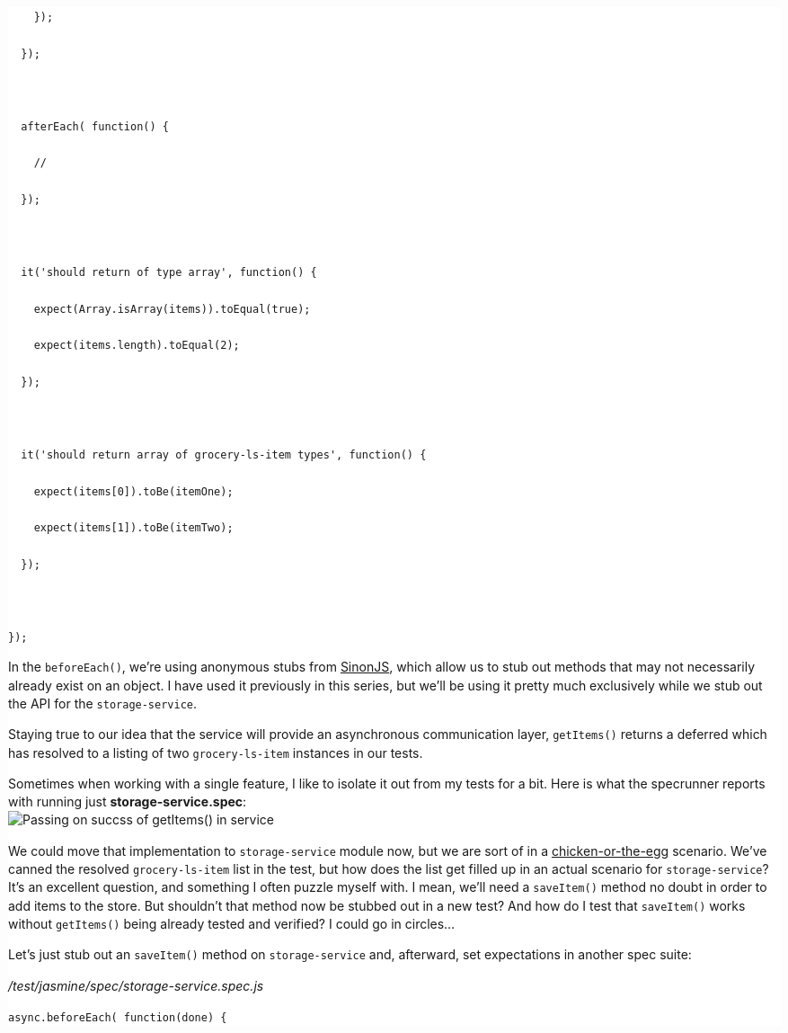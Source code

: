         });
    
      });
    
     
    
      afterEach( function() {
    
        //
    
      });
    
     
    
      it('should return of type array', function() {
    
        expect(Array.isArray(items)).toEqual(true);
    
        expect(items.length).toEqual(2);
    
      });
    
     
    
      it('should return array of grocery-ls-item types', function() {
    
        expect(items[0]).toBe(itemOne);
    
        expect(items[1]).toBe(itemTwo);
    
      });
    
     
    
    });

In the `beforeEach()`, we’re using anonymous stubs from [SinonJS](http://sinonjs.org/), which allow us to stub out methods that may not necessarily already exist on an object. I have used it previously in this series, but we’ll be using it pretty much exclusively while we stub out the API for the `storage-service`.

Staying true to our idea that the service will provide an asynchronous communication layer, `getItems()` returns a deferred which has resolved to a listing of two `grocery-ls-item` instances in our tests.

Sometimes when working with a single feature, I like to isolate it out from my tests for a bit. Here is what the specrunner reports with running just **storage-service.spec**:  
![Passing on succss of getItems() in service](https://custardbelly.com/blog/images/tdd_js/part_ix_7.png)

We could move that implementation to `storage-service` module now, but we are sort of in a [chicken-or-the-egg](http://en.wikipedia.org/wiki/Chicken_or_the_egg) scenario. We’ve canned the resolved `grocery-ls-item` list in the test, but how does the list get filled up in an actual scenario for `storage-service`? It’s an excellent question, and something I often puzzle myself with. I mean, we’ll need a `saveItem()` method no doubt in order to add items to the store. But shouldn’t that method now be stubbed out in a new test? And how do I test that `saveItem()` works without `getItems()` being already tested and verified? I could go in circles…

Let’s just stub out an `saveItem()` method on `storage-service` and, afterward, set expectations in another spec suite:

_/test/jasmine/spec/storage-service.spec.js_
    
    async.beforeEach( function(done) {
    